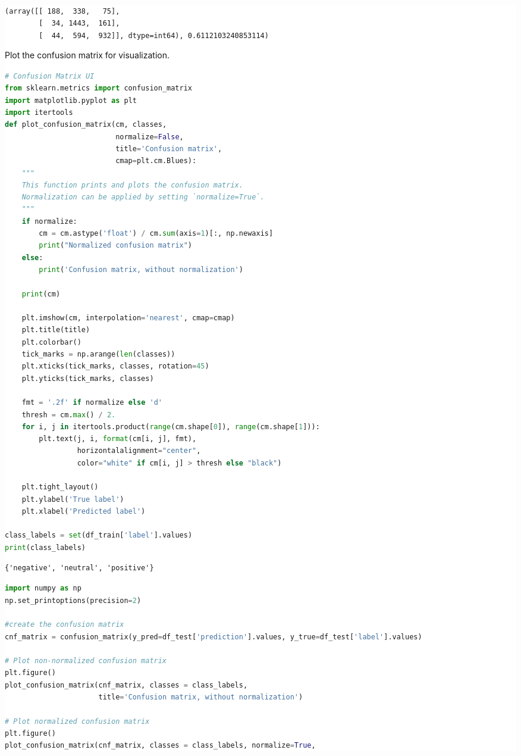     (array([[ 188,  338,   75],
            [  34, 1443,  161],
            [  44,  594,  932]], dtype=int64), 0.6112103240853114)

Plot the confusion matrix for visualization.

```python
# Confusion Matrix UI 
from sklearn.metrics import confusion_matrix
import matplotlib.pyplot as plt
import itertools
def plot_confusion_matrix(cm, classes,
                          normalize=False,
                          title='Confusion matrix',
                          cmap=plt.cm.Blues):
    """
    This function prints and plots the confusion matrix.
    Normalization can be applied by setting `normalize=True`.
    """
    if normalize:
        cm = cm.astype('float') / cm.sum(axis=1)[:, np.newaxis]
        print("Normalized confusion matrix")
    else:
        print('Confusion matrix, without normalization')

    print(cm)

    plt.imshow(cm, interpolation='nearest', cmap=cmap)
    plt.title(title)
    plt.colorbar()
    tick_marks = np.arange(len(classes))
    plt.xticks(tick_marks, classes, rotation=45)
    plt.yticks(tick_marks, classes)

    fmt = '.2f' if normalize else 'd'
    thresh = cm.max() / 2.
    for i, j in itertools.product(range(cm.shape[0]), range(cm.shape[1])):
        plt.text(j, i, format(cm[i, j], fmt),
                 horizontalalignment="center",
                 color="white" if cm[i, j] > thresh else "black")

    plt.tight_layout()
    plt.ylabel('True label')
    plt.xlabel('Predicted label')
    
class_labels = set(df_train['label'].values)
print(class_labels)
```
    {'negative', 'neutral', 'positive'}
    
```python
import numpy as np
np.set_printoptions(precision=2)

#create the confusion matrix
cnf_matrix = confusion_matrix(y_pred=df_test['prediction'].values, y_true=df_test['label'].values)

# Plot non-normalized confusion matrix
plt.figure()
plot_confusion_matrix(cnf_matrix, classes = class_labels,
                      title='Confusion matrix, without normalization')

# Plot normalized confusion matrix
plt.figure()
plot_confusion_matrix(cnf_matrix, classes = class_labels, normalize=True,
```